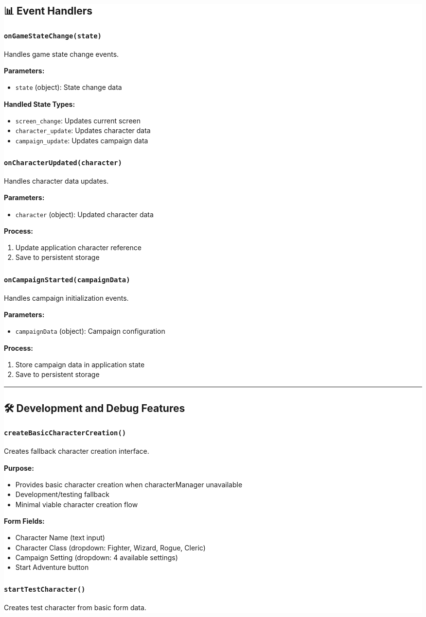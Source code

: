 
## 📊 Event Handlers

### `onGameStateChange(state)`
Handles game state change events.

**Parameters:**
- `state` (object): State change data

**Handled State Types:**
- `screen_change`: Updates current screen
- `character_update`: Updates character data
- `campaign_update`: Updates campaign data

### `onCharacterUpdated(character)`
Handles character data updates.

**Parameters:**
- `character` (object): Updated character data

**Process:**
1. Update application character reference
2. Save to persistent storage

### `onCampaignStarted(campaignData)`
Handles campaign initialization events.

**Parameters:**
- `campaignData` (object): Campaign configuration

**Process:**
1. Store campaign data in application state
2. Save to persistent storage

---

## 🛠️ Development and Debug Features

### `createBasicCharacterCreation()`
Creates fallback character creation interface.

**Purpose:**
- Provides basic character creation when characterManager unavailable
- Development/testing fallback
- Minimal viable character creation flow

**Form Fields:**
- Character Name (text input)
- Character Class (dropdown: Fighter, Wizard, Rogue, Cleric)
- Campaign Setting (dropdown: 4 available settings)
- Start Adventure button

### `startTestCharacter()`
Creates test character from basic form data.

